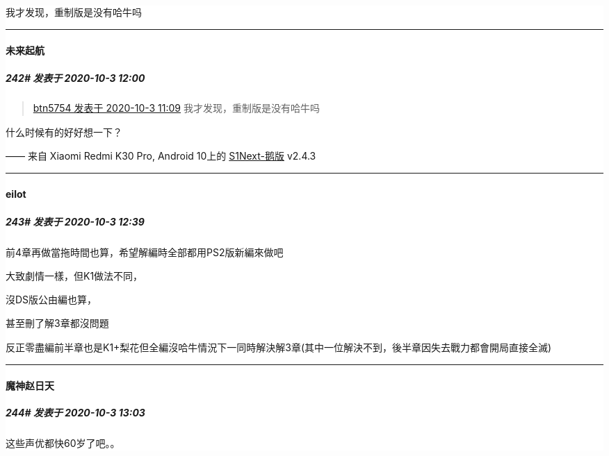 


我才发现，重制版是没有哈牛吗







*****

####  未来起航  
##### 242#       发表于 2020-10-3 12:00



<blockquote><a href="httphttps://bbs.saraba1st.com/2b/forum.php?mod=redirect&amp;goto=findpost&amp;pid=48938560&amp;ptid=1907951" target="_blank">btn5754 发表于 2020-10-3 11:09</a>
我才发现，重制版是没有哈牛吗</blockquote>
什么时候有的好好想一下？

—— 来自 Xiaomi Redmi K30 Pro, Android 10上的 [S1Next-鹅版](https://github.com/ykrank/S1-Next/releases) v2.4.3







*****

####  eilot  
##### 243#       发表于 2020-10-3 12:39




前4章再做當拖時間也算，希望解編時全部都用PS2版新編來做吧

大致劇情一樣，但K1做法不同，

沒DS版公由編也算，

甚至刪了解3章都沒問題

反正零盡編前半章也是K1+梨花但全編沒哈牛情況下一同時解決解3章(其中一位解決不到，後半章因失去戰力都會開局直接全滅)







*****

####  魔神赵日天  
##### 244#       发表于 2020-10-3 13:03




这些声优都快60岁了吧。。




